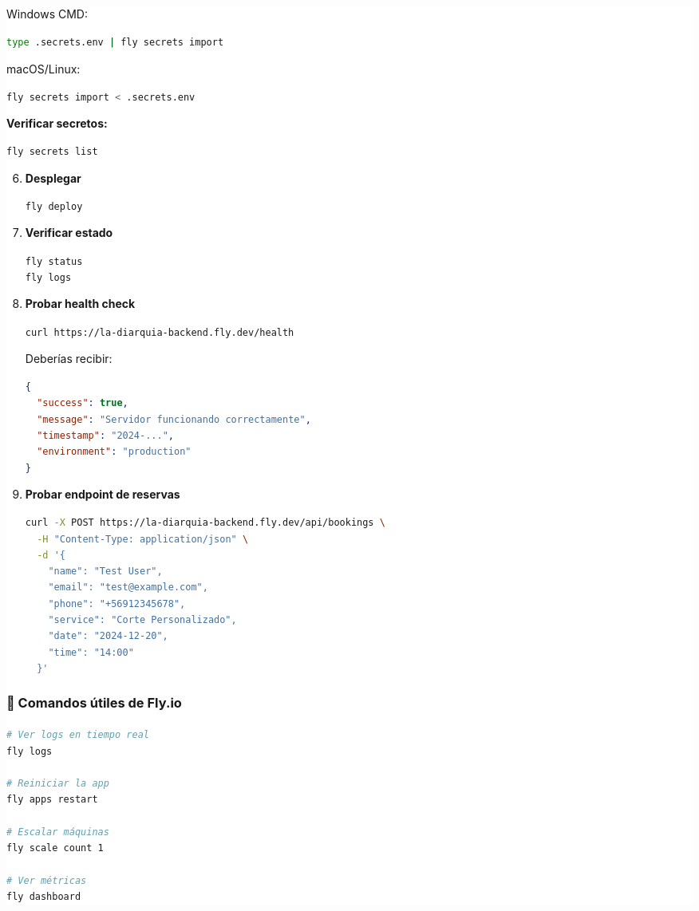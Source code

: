    Windows CMD:
   ```cmd
   type .secrets.env | fly secrets import
   ```
   
   macOS/Linux:
   ```bash
   fly secrets import < .secrets.env
   ```

   **Verificar secretos:**
   ```bash
   fly secrets list
   ```

6. **Desplegar**
   ```bash
   fly deploy
   ```

7. **Verificar estado**
   ```bash
   fly status
   fly logs
   ```

8. **Probar health check**
   ```bash
   curl https://la-diarquia-backend.fly.dev/health
   ```
   
   Deberías recibir:
   ```json
   {
     "success": true,
     "message": "Servidor funcionando correctamente",
     "timestamp": "2024-...",
     "environment": "production"
   }
   ```

9. **Probar endpoint de reservas**
   ```bash
   curl -X POST https://la-diarquia-backend.fly.dev/api/bookings \
     -H "Content-Type: application/json" \
     -d '{
       "name": "Test User",
       "email": "test@example.com",
       "phone": "+56912345678",
       "service": "Corte Personalizado",
       "date": "2024-12-20",
       "time": "14:00"
     }'
   ```

### 🔧 Comandos útiles de Fly.io

```bash
# Ver logs en tiempo real
fly logs

# Reiniciar la app
fly apps restart

# Escalar máquinas
fly scale count 1

# Ver métricas
fly dashboard

```